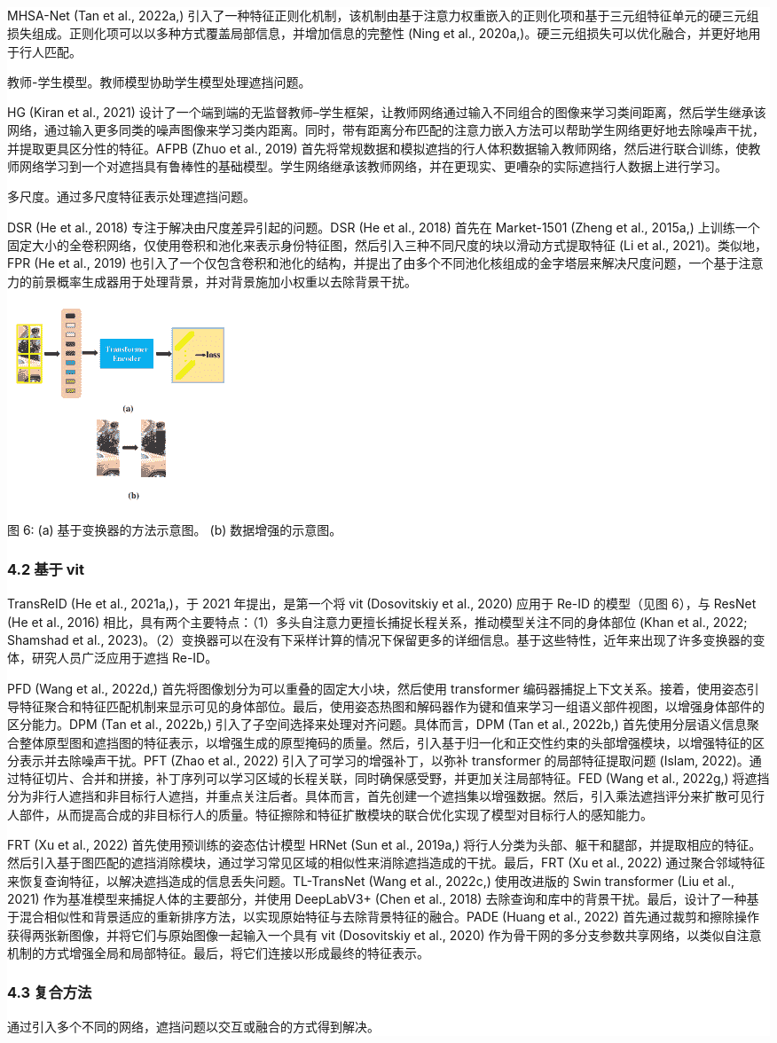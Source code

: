 MHSA-Net (Tan et al., 2022a,) 引入了一种特征正则化机制，该机制由基于注意力权重嵌入的正则化项和基于三元组特征单元的硬三元组损失组成。正则化项可以以多种方式覆盖局部信息，并增加信息的完整性 (Ning et al., 2020a,)。硬三元组损失可以优化融合，并更好地用于行人匹配。

教师-学生模型。教师模型协助学生模型处理遮挡问题。

HG (Kiran et al., 2021) 设计了一个端到端的无监督教师–学生框架，让教师网络通过输入不同组合的图像来学习类间距离，然后学生继承该网络，通过输入更多同类的噪声图像来学习类内距离。同时，带有距离分布匹配的注意力嵌入方法可以帮助学生网络更好地去除噪声干扰，并提取更具区分性的特征。AFPB (Zhuo et al., 2019) 首先将常规数据和模拟遮挡的行人体积数据输入教师网络，然后进行联合训练，使教师网络学习到一个对遮挡具有鲁棒性的基础模型。学生网络继承该教师网络，并在更现实、更嘈杂的实际遮挡行人数据上进行学习。

多尺度。通过多尺度特征表示处理遮挡问题。

DSR (He et al., 2018) 专注于解决由尺度差异引起的问题。DSR (He et al., 2018) 首先在 Market-1501 (Zheng et al., 2015a,) 上训练一个固定大小的全卷积网络，仅使用卷积和池化来表示身份特征图，然后引入三种不同尺度的块以滑动方式提取特征 (Li et al., 2021)。类似地，FPR (He et al., 2019) 也引入了一个仅包含卷积和池化的结构，并提出了由多个不同池化核组成的金字塔层来解决尺度问题，一个基于注意力的前景概率生成器用于处理背景，并对背景施加小权重以去除背景干扰。

![参见图例](img/bc172c1801381b6b3f68e0b3b54d81a3.png)

图 6: (a) 基于变换器的方法示意图。 (b) 数据增强的示意图。

### 4.2 基于 vit

TransReID (He et al., 2021a,)，于 2021 年提出，是第一个将 vit (Dosovitskiy et al., 2020) 应用于 Re-ID 的模型（见图 6），与 ResNet (He et al., 2016) 相比，具有两个主要特点：（1）多头自注意力更擅长捕捉长程关系，推动模型关注不同的身体部位 (Khan et al., 2022; Shamshad et al., 2023)。（2）变换器可以在没有下采样计算的情况下保留更多的详细信息。基于这些特性，近年来出现了许多变换器的变体，研究人员广泛应用于遮挡 Re-ID。

PFD (Wang et al., 2022d,) 首先将图像划分为可以重叠的固定大小块，然后使用 transformer 编码器捕捉上下文关系。接着，使用姿态引导特征聚合和特征匹配机制来显示可见的身体部位。最后，使用姿态热图和解码器作为键和值来学习一组语义部件视图，以增强身体部件的区分能力。DPM (Tan et al., 2022b,) 引入了子空间选择来处理对齐问题。具体而言，DPM (Tan et al., 2022b,) 首先使用分层语义信息聚合整体原型图和遮挡图的特征表示，以增强生成的原型掩码的质量。然后，引入基于归一化和正交性约束的头部增强模块，以增强特征的区分表示并去除噪声干扰。PFT (Zhao et al., 2022) 引入了可学习的增强补丁，以弥补 transformer 的局部特征提取问题 (Islam, 2022)。通过特征切片、合并和拼接，补丁序列可以学习区域的长程关联，同时确保感受野，并更加关注局部特征。FED (Wang et al., 2022g,) 将遮挡分为非行人遮挡和非目标行人遮挡，并重点关注后者。具体而言，首先创建一个遮挡集以增强数据。然后，引入乘法遮挡评分来扩散可见行人部件，从而提高合成的非目标行人的质量。特征擦除和特征扩散模块的联合优化实现了模型对目标行人的感知能力。

FRT (Xu et al., 2022) 首先使用预训练的姿态估计模型 HRNet (Sun et al., 2019a,) 将行人分类为头部、躯干和腿部，并提取相应的特征。然后引入基于图匹配的遮挡消除模块，通过学习常见区域的相似性来消除遮挡造成的干扰。最后，FRT (Xu et al., 2022) 通过聚合邻域特征来恢复查询特征，以解决遮挡造成的信息丢失问题。TL-TransNet (Wang et al., 2022c,) 使用改进版的 Swin transformer (Liu et al., 2021) 作为基准模型来捕捉人体的主要部分，并使用 DeepLabV3+ (Chen et al., 2018) 去除查询和库中的背景干扰。最后，设计了一种基于混合相似性和背景适应的重新排序方法，以实现原始特征与去除背景特征的融合。PADE (Huang et al., 2022) 首先通过裁剪和擦除操作获得两张新图像，并将它们与原始图像一起输入一个具有 vit (Dosovitskiy et al., 2020) 作为骨干网的多分支参数共享网络，以类似自注意机制的方式增强全局和局部特征。最后，将它们连接以形成最终的特征表示。

### 4.3 复合方法

通过引入多个不同的网络，遮挡问题以交互或融合的方式得到解决。
